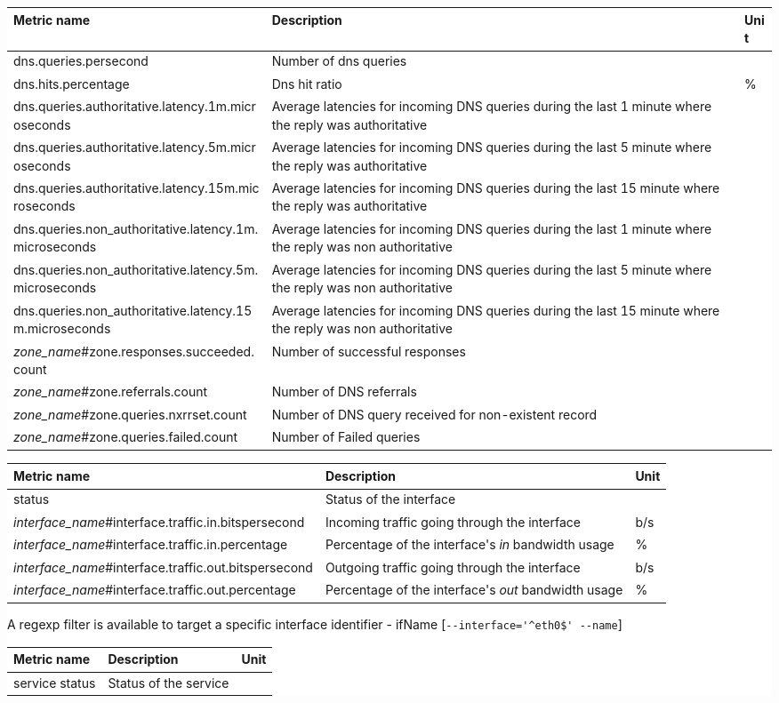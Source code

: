 </TabItem>
<TabItem value="Dns" label="Dns">

| Metric name                                            | Description                                                                                                | Unit |
| :----------------------------------------------------- | :--------------------------------------------------------------------------------------------------------- | :--- |
| dns.queries.persecond                                  | Number of dns queries                                                                                      |      |
| dns.hits.percentage                                    | Dns hit ratio                                                                                              | %    |
| dns.queries.authoritative.latency.1m.microseconds      | Average latencies for incoming DNS queries during the last 1 minute where the reply was authoritative      |      |
| dns.queries.authoritative.latency.5m.microseconds      | Average latencies for incoming DNS queries during the last 5 minute where the reply was authoritative      |      |
| dns.queries.authoritative.latency.15m.microseconds     | Average latencies for incoming DNS queries during the last 15 minute where the reply was authoritative     |      |
| dns.queries.non_authoritative.latency.1m.microseconds  | Average latencies for incoming DNS queries during the last 1 minute where the reply was non authoritative  |      |
| dns.queries.non_authoritative.latency.5m.microseconds  | Average latencies for incoming DNS queries during the last 5 minute where the reply was non authoritative  |      |
| dns.queries.non_authoritative.latency.15m.microseconds | Average latencies for incoming DNS queries during the last 15 minute where the reply was non authoritative |      |
| *zone\_name*\#zone.responses.succeeded.count           | Number of successful responses                                                                             |      |
| *zone\_name*\#zone.referrals.count                     | Number of DNS referrals                                                                                    |      |
| *zone\_name*\#zone.queries.nxrrset.count               | Number of DNS query received for non-existent record                                                       |      |
| *zone\_name*\#zone.queries.failed.count                | Number of Failed queries                                                                                   |      |

</TabItem>
<TabItem value="Interfaces" label="Interfaces">

| Metric name                                            | Description                                         | Unit |
| :----------------------------------------------------- | :-------------------------------------------------- | :--- |
| status                                                 | Status of the interface                             |      |
| *interface\_name*\#interface.traffic.in.bitspersecond  | Incoming traffic going through the interface        | b/s  |
| *interface\_name*\#interface.traffic.in.percentage     | Percentage of the interface's *in* bandwidth usage  | %    |
| *interface\_name*\#interface.traffic.out.bitspersecond | Outgoing traffic going through the interface        | b/s  |
| *interface\_name*\#interface.traffic.out.percentage    | Percentage of the interface's *out* bandwidth usage | %    |

A regexp filter is available to target a specific interface identifier - ifName [```--interface='^eth0$' --name```]

</TabItem>
<TabItem value="Services" label="Services">

| Metric name                                        | Description                      | Unit |
| :------------------------------------------------- | :------------------------------- | :--- |
| service status                                     | Status of the service            |      |

</TabItem>
<TabItem value="System" label="System">
